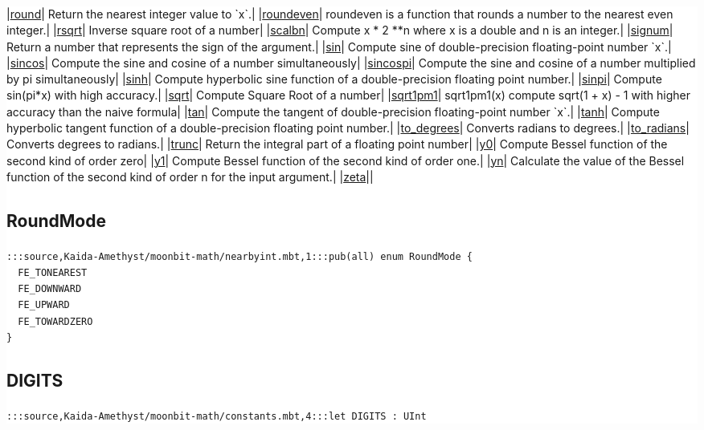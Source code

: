 |[round](#round)| Return the nearest integer value to \`x\`.|
|[roundeven](#roundeven)| roundeven is a function that rounds a number to the nearest even integer.|
|[rsqrt](#rsqrt)| Inverse square root of a number|
|[scalbn](#scalbn)| Compute x \* 2 \*\*n where x is a double and n is an integer.|
|[signum](#signum)| Return a number that represents the sign of the argument.|
|[sin](#sin)| Compute sine of double-precision floating-point number \`x\`.|
|[sincos](#sincos)| Compute the sine and cosine of a number simultaneously|
|[sincospi](#sincospi)| Compute the sine and cosine of a number multiplied by pi simultaneously|
|[sinh](#sinh)| Compute hyperbolic sine function of a double-precision floating point number.|
|[sinpi](#sinpi)| Compute sin(pi\*x) with high accuracy.|
|[sqrt](#sqrt)| Compute Square Root of a number|
|[sqrt1pm1](#sqrt1pm1)| sqrt1pm1(x) compute sqrt(1 + x) - 1 with higher accuracy than the naive formula|
|[tan](#tan)| Compute the tangent of double-precision floating-point number \`x\`.|
|[tanh](#tanh)| Compute hyperbolic tangent function of a double-precision floating point number.|
|[to\_degrees](#to_degrees)| Converts radians to degrees.|
|[to\_radians](#to_radians)| Converts degrees to radians.|
|[trunc](#trunc)| Return the integral part of a floating point number|
|[y0](#y0)| Compute Bessel function of the second kind of order zero|
|[y1](#y1)| Compute Bessel function of the second kind of order one.|
|[yn](#yn)| Calculate the value of the Bessel function of the second kind of order n for the input argument.|
|[zeta](#zeta)||

## RoundMode

```moonbit
:::source,Kaida-Amethyst/moonbit-math/nearbyint.mbt,1:::pub(all) enum RoundMode {
  FE_TONEAREST
  FE_DOWNWARD
  FE_UPWARD
  FE_TOWARDZERO
}
```


## DIGITS

```moonbit
:::source,Kaida-Amethyst/moonbit-math/constants.mbt,4:::let DIGITS : UInt
```
